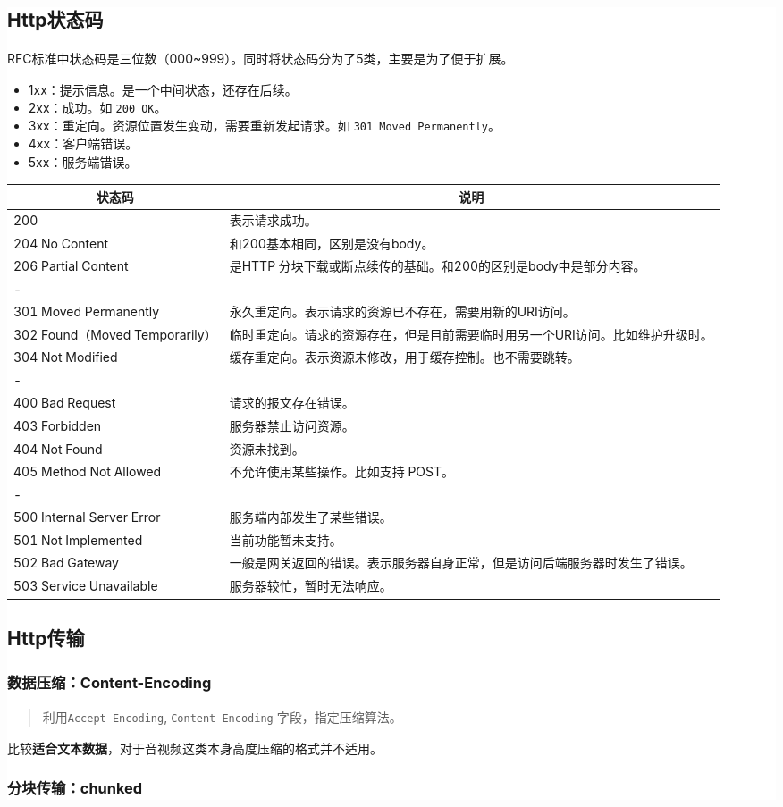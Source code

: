 ## Http状态码

RFC标准中状态码是三位数（000~999）。同时将状态码分为了5类，主要是为了便于扩展。

* 1xx：提示信息。是一个中间状态，还存在后续。
* 2xx：成功。如 `200 OK`。
* 3xx：重定向。资源位置发生变动，需要重新发起请求。如 `301 Moved Permanently`。
* 4xx：客户端错误。
* 5xx：服务端错误。

| 状态码                         | 说明                                                         |
| ------------------------------ | ------------------------------------------------------------ |
| 200                            | 表示请求成功。                                               |
| 204 No Content                 | 和200基本相同，区别是没有body。                              |
| 206 Partial Content            | 是HTTP 分块下载或断点续传的基础。和200的区别是body中是部分内容。 |
| -                              |                                                              |
| 301 Moved Permanently          | 永久重定向。表示请求的资源已不存在，需要用新的URI访问。      |
| 302 Found（Moved Temporarily） | 临时重定向。请求的资源存在，但是目前需要临时用另一个URI访问。比如维护升级时。 |
| 304 Not Modified               | 缓存重定向。表示资源未修改，用于缓存控制。也不需要跳转。     |
| -                              |                                                              |
| 400 Bad Request                | 请求的报文存在错误。                                         |
| 403 Forbidden                  | 服务器禁止访问资源。                                         |
| 404 Not Found                  | 资源未找到。                                                 |
| 405 Method Not Allowed         | 不允许使用某些操作。比如支持 POST。                          |
| -                              |                                                              |
| 500 Internal Server Error      | 服务端内部发生了某些错误。                                   |
| 501 Not Implemented            | 当前功能暂未支持。                                           |
| 502 Bad Gateway                | 一般是网关返回的错误。表示服务器自身正常，但是访问后端服务器时发生了错误。 |
| 503 Service Unavailable        | 服务器较忙，暂时无法响应。                                   |

## Http传输

### 数据压缩：Content-Encoding

> 利用`Accept-Encoding`, `Content-Encoding` 字段，指定压缩算法。

比较**适合文本数据**，对于音视频这类本身高度压缩的格式并不适用。

### 分块传输：chunked
